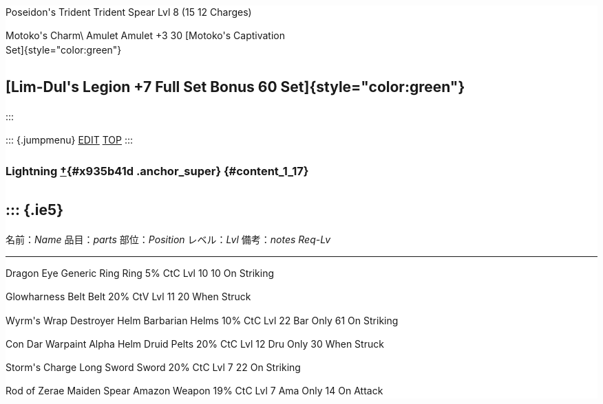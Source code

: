   Poseidon\'s Trident         Trident         Spear              Lvl 8 (15                           12
                                                                 Charges)                        

  Motoko\'s Charm\            Amulet          Amulet             +3                                  30
  [Motoko\'s Captivation                                                                         
  Set]{style="color:green"}                                                                      

  [Lim-Dul\'s Legion                                             +7              Full Set Bonus      60
  Set]{style="color:green"}                                                                      
  ----------------------------------------------------------------------------------------------------------
:::

::: {.jumpmenu}
[EDIT](https://web.archive.org/web/20201020205824/http://miyoshino.la.coocan.jp/eswiki/?plugin=paraedit&parnum=18&page=JP_Nikki_plumwine_Sor&refer=JP_Nikki_plumwine_Sor)
[TOP](#navigator)
:::

### Lightning [†](https://web.archive.org/web/20201020205824/http://miyoshino.la.coocan.jp/eswiki/?JP_Nikki_plumwine_Sor#x935b41d "x935b41d"){#x935b41d .anchor_super} {#content_1_17}

::: {.ie5}
  ----------------------------------------------------------------------------------------------------------
  名前：*Name*                品目：*parts*   部位：*Position*   レベル：*Lvl*   備考：*notes*    *Req-Lv*
  --------------------------- --------------- ------------------ --------------- --------------- -----------
  Dragon Eye                  Generic Ring    Ring               5% CtC Lvl 10                       10
                                                                 On Striking                     

  Glowharness                 Belt            Belt               20% CtV Lvl 11                      20
                                                                 When Struck                     

  Wyrm\'s Wrap                Destroyer Helm  Barbarian Helms    10% CtC Lvl 22  Bar Only            61
                                                                 On Striking                     

  Con Dar Warpaint            Alpha Helm      Druid Pelts        20% CtC Lvl 12  Dru Only            30
                                                                 When Struck                     

  Storm\'s Charge             Long Sword      Sword              20% CtC Lvl 7                       22
                                                                 On Striking                     

  Rod of Zerae                Maiden Spear    Amazon Weapon      19% CtC Lvl 7   Ama Only            14
                                                                 On Attack                       
